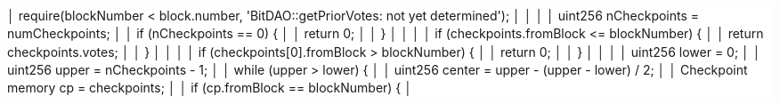 │                 require(blockNumber < block.number, 'BitDAO::getPriorVotes: not yet determined');                                                                                                                                                    │
│                                                                                                                                                                                                                                                      │
│                 uint256 nCheckpoints = numCheckpoints;                                                                                                                                                                                               │
│                 if (nCheckpoints == 0) {                                                                                                                                                                                                             │
│                         return 0;                                                                                                                                                                                                                    │
│                 }                                                                                                                                                                                                                                    │
│                                                                                                                                                                                                                                                      │
│                 if (checkpoints.fromBlock <= blockNumber) {                                                                                                                                                                                          │
│                         return checkpoints.votes;                                                                                                                                                                                                    │
│                 }                                                                                                                                                                                                                                    │
│                                                                                                                                                                                                                                                      │
│                 if (checkpoints[0].fromBlock > blockNumber) {                                                                                                                                                                                        │
│                         return 0;                                                                                                                                                                                                                    │
│                 }                                                                                                                                                                                                                                    │
│                                                                                                                                                                                                                                                      │
│                 uint256 lower = 0;                                                                                                                                                                                                                   │
│                 uint256 upper = nCheckpoints - 1;                                                                                                                                                                                                    │
│                 while (upper > lower) {                                                                                                                                                                                                              │
│                         uint256 center = upper - (upper - lower) / 2;                                                                                                                                                                                │
│                         Checkpoint memory cp = checkpoints;                                                                                                                                                                                          │
│                         if (cp.fromBlock == blockNumber) {                                                                                                                                                                                           │